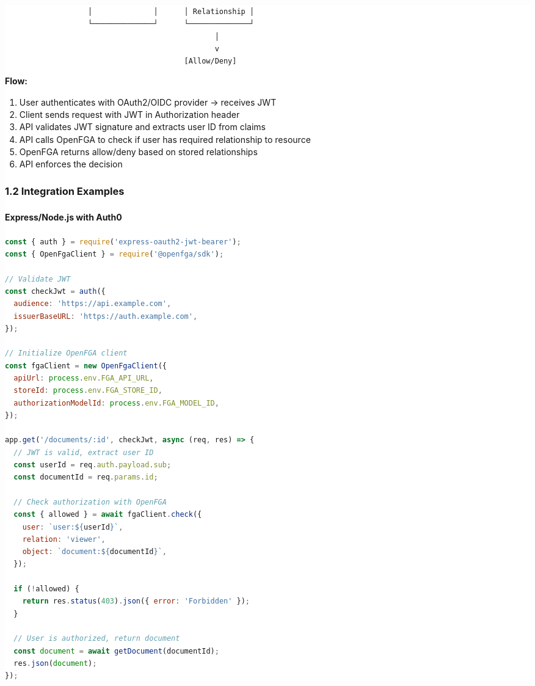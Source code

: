```
                   │              │      │ Relationship │
                   └──────────────┘      └──────────────┘
                                                │
                                                v
                                         [Allow/Deny]
```

**Flow:**
1. User authenticates with OAuth2/OIDC provider → receives JWT
2. Client sends request with JWT in Authorization header
3. API validates JWT signature and extracts user ID from claims
4. API calls OpenFGA to check if user has required relationship to resource
5. OpenFGA returns allow/deny based on stored relationships
6. API enforces the decision

### 1.2 Integration Examples

#### Express/Node.js with Auth0

```javascript
const { auth } = require('express-oauth2-jwt-bearer');
const { OpenFgaClient } = require('@openfga/sdk');

// Validate JWT
const checkJwt = auth({
  audience: 'https://api.example.com',
  issuerBaseURL: 'https://auth.example.com',
});

// Initialize OpenFGA client
const fgaClient = new OpenFgaClient({
  apiUrl: process.env.FGA_API_URL,
  storeId: process.env.FGA_STORE_ID,
  authorizationModelId: process.env.FGA_MODEL_ID,
});

app.get('/documents/:id', checkJwt, async (req, res) => {
  // JWT is valid, extract user ID
  const userId = req.auth.payload.sub;
  const documentId = req.params.id;

  // Check authorization with OpenFGA
  const { allowed } = await fgaClient.check({
    user: `user:${userId}`,
    relation: 'viewer',
    object: `document:${documentId}`,
  });

  if (!allowed) {
    return res.status(403).json({ error: 'Forbidden' });
  }

  // User is authorized, return document
  const document = await getDocument(documentId);
  res.json(document);
});
```
